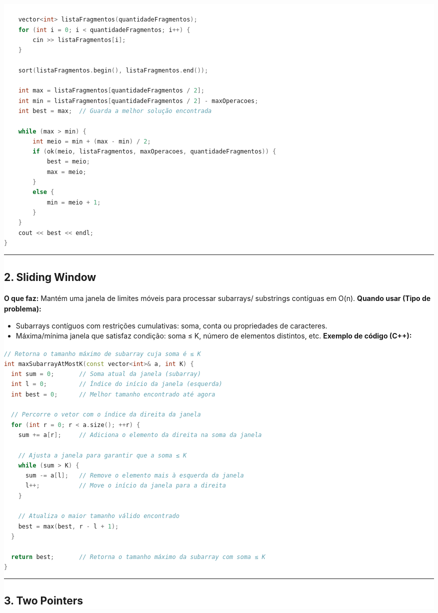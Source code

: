 ```cpp

    vector<int> listaFragmentos(quantidadeFragmentos);
    for (int i = 0; i < quantidadeFragmentos; i++) {
        cin >> listaFragmentos[i];
    }

    sort(listaFragmentos.begin(), listaFragmentos.end());

    int max = listaFragmentos[quantidadeFragmentos / 2];
    int min = listaFragmentos[quantidadeFragmentos / 2] - maxOperacoes;
    int best = max;  // Guarda a melhor solução encontrada

    while (max > min) {
        int meio = min + (max - min) / 2;
        if (ok(meio, listaFragmentos, maxOperacoes, quantidadeFragmentos)) {
            best = meio;
            max = meio;
        }
        else {
            min = meio + 1;
        }
    }
    cout << best << endl;
}

```
---
## 2. Sliding Window
**O que faz:**
Mantém uma janela de limites móveis para processar subarrays/ substrings contíguas em O(n).
**Quando usar (Tipo de problema):**
- Subarrays contíguos com restrições cumulativas: soma, conta ou propriedades de caracteres.
- Máxima/mínima janela que satisfaz condição: soma ≤ K, número de elementos distintos, etc.
**Exemplo de código (C++):**
```cpp
// Retorna o tamanho máximo de subarray cuja soma é ≤ K
int maxSubarrayAtMostK(const vector<int>& a, int K) {
  int sum = 0;       // Soma atual da janela (subarray)
  int l = 0;         // Índice do início da janela (esquerda)
  int best = 0;      // Melhor tamanho encontrado até agora

  // Percorre o vetor com o índice da direita da janela
  for (int r = 0; r < a.size(); ++r) {
    sum += a[r];     // Adiciona o elemento da direita na soma da janela

    // Ajusta a janela para garantir que a soma ≤ K
    while (sum > K) {
      sum -= a[l];   // Remove o elemento mais à esquerda da janela
      l++;           // Move o início da janela para a direita
    }

    // Atualiza o maior tamanho válido encontrado
    best = max(best, r - l + 1);
  }
  
  return best;       // Retorna o tamanho máximo da subarray com soma ≤ K
}

```
---
## 3. Two Pointers